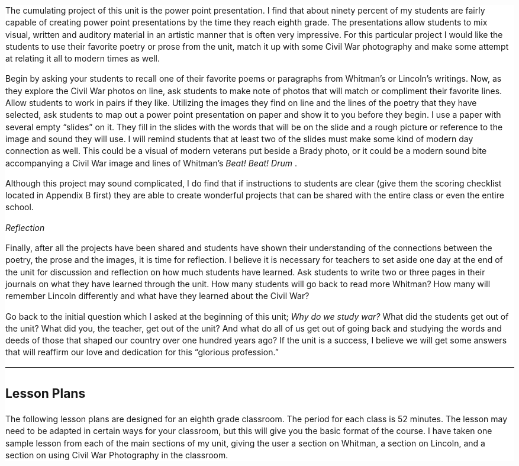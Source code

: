 </i>
</p>
<p>
The cumulating project of this unit is the power point presentation.  I find that about ninety percent of my students are fairly capable of creating power point presentations by the time they reach eighth grade.  The presentations allow students to mix visual, written and auditory material in an artistic manner that is often very impressive.  For this particular project I would like the students to use their favorite poetry or prose from the unit, match it up with some Civil War photography and make some attempt at relating it all to modern times as well.
</p>
<p>
Begin by asking your students to recall one of their favorite poems or paragraphs from Whitman’s or Lincoln’s writings.  Now, as they explore the Civil War photos on line, ask students to make note of photos that will match or compliment their favorite lines. Allow students to work in pairs if they like.  Utilizing the images they find on line and the lines of the poetry that they have selected, ask students to map out a power point presentation on paper and show it to you before they begin. I use a paper with several empty “slides” on it.  They fill in the slides with the words that will be on the slide and a rough picture or reference to the image and sound they will use.  I will remind students that at least two of the slides must make some kind of modern day connection as well.  This could be a visual of modern veterans put beside a Brady photo, or it could be a modern sound bite accompanying a Civil War image and lines of Whitman’s
<i>
Beat! Beat! Drum
</i>
.
</p>
<p>
Although this project may sound complicated, I do find that if instructions to students are clear (give them the scoring checklist located in Appendix B first) they are able to create wonderful projects that can be shared with the entire class or even the entire school.
</p>
<p>
<i>
Reflection
</i>
</p>
<p>
Finally, after all the projects have been shared and students have shown their understanding of the connections between the poetry, the prose and the images, it is time for reflection.  I believe it is necessary for teachers to set aside one day at the end of the unit for discussion and reflection on how much students have learned.  Ask students to write two or three pages in their journals on what they have learned through the unit.  How many students will go back to read more Whitman? How many will remember Lincoln differently and what have they learned about the Civil War?
</p>
<p>
Go back to the initial question which I asked at the beginning of this unit;
<i>
Why do we study war?
</i>
What did the students get out of the unit?  What did you, the teacher, get out of the unit?  And what do all of us get out of going back and studying the words and deeds of those that shaped our country over one hundred years ago?  If the unit is a success, I believe we will get some answers that will reaffirm our love and dedication for this “glorious profession.”
</p>
<hr/>
<h2>
Lesson Plans
</h2>
<p>
The following lesson plans are designed for an eighth grade classroom. The period for each class is 52 minutes. The lesson may need to be adapted in certain ways for your classroom, but this will give you the basic format of the course. I have taken one sample lesson from each of the main sections of my unit, giving the user a section on Whitman, a section on Lincoln, and a section on using Civil War Photography in the classroom.